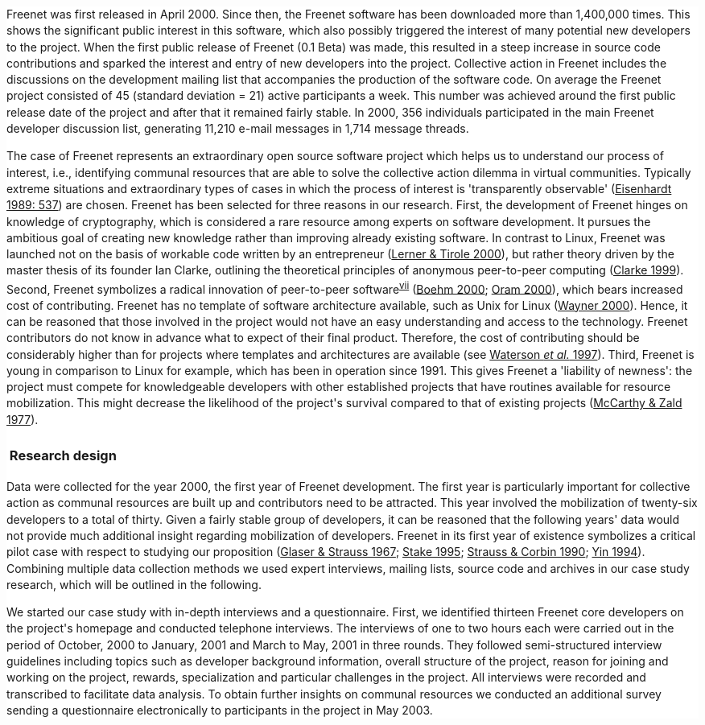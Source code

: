 Freenet was first released in April 2000\. Since then, the Freenet software has been downloaded more than 1,400,000 times. This shows the significant public interest in this software, which also possibly triggered the interest of many potential new developers to the project. When the first public release of Freenet (0.1 Beta) was made, this resulted in a steep increase in source code contributions and sparked the interest and entry of new developers into the project. Collective action in Freenet includes the discussions on the development mailing list that accompanies the production of the software code. On average the Freenet project consisted of 45 (standard deviation = 21) active participants a week. This number was achieved around the first public release date of the project and after that it remained fairly stable. In 2000, 356 individuals participated in the main Freenet developer discussion list, generating 11,210 e-mail messages in 1,714 message threads.

The case of Freenet represents an extraordinary open source software project which helps us to understand our process of interest, i.e., identifying communal resources that are able to solve the collective action dilemma in virtual communities. Typically extreme situations and extraordinary types of cases in which the process of interest is 'transparently observable' ([Eisenhardt 1989: 537](#E89)) are chosen. Freenet has been selected for three reasons in our research. First, the development of Freenet hinges on knowledge of cryptography, which is considered a rare resource among experts on software development. It pursues the ambitious goal of creating new knowledge rather than improving already existing software. In contrast to Linux, Freenet was launched not on the basis of workable code written by an entrepreneur ([Lerner & Tirole 2000](#LT00)), but rather theory driven by the master thesis of its founder Ian Clarke, outlining the theoretical principles of anonymous peer-to-peer computing ([Clarke 1999](#C99)). Second, Freenet symbolizes a radical innovation of peer-to-peer software<sup>[vii](#foot7)</sup> ([Boehm 2000](#B00); [Oram 2000](#O00)), which bears increased cost of contributing. Freenet has no template of software architecture available, such as Unix for Linux ([Wayner 2000](#W00)). Hence, it can be reasoned that those involved in the project would not have an easy understanding and access to the technology. Freenet contributors do not know in advance what to expect of their final product. Therefore, the cost of contributing should be considerably higher than for projects where templates and architectures are available (see [Waterson _et al._ 1997](#WCA97)). Third, Freenet is young in comparison to Linux for example, which has been in operation since 1991\. This gives Freenet a 'liability of newness': the project must compete for knowledgeable developers with other established projects that have routines available for resource mobilization. This might decrease the likelihood of the project's survival compared to that of existing projects ([McCarthy & Zald 1977](#McCZ77)).

###  Research design

Data were collected for the year 2000, the first year of Freenet development. The first year is particularly important for collective action as communal resources are built up and contributors need to be attracted. This year involved the mobilization of twenty-six developers to a total of thirty. Given a fairly stable group of developers, it can be reasoned that the following years' data would not provide much additional insight regarding mobilization of developers. Freenet in its first year of existence symbolizes a critical pilot case with respect to studying our proposition ([Glaser & Strauss 1967](#GS67); [Stake 1995](#S95); [Strauss & Corbin 1990](#SC90); [Yin 1994](#Y94)). Combining multiple data collection methods we used expert interviews, mailing lists, source code and archives in our case study research, which will be outlined in the following.

We started our case study with in-depth interviews and a questionnaire. First, we identified thirteen Freenet core developers on the project's homepage and conducted telephone interviews. The interviews of one to two hours each were carried out in the period of October, 2000 to January, 2001 and March to May, 2001 in three rounds. They followed semi-structured interview guidelines including topics such as developer background information, overall structure of the project, reason for joining and working on the project, rewards, specialization and particular challenges in the project. All interviews were recorded and transcribed to facilitate data analysis. To obtain further insights on communal resources we conducted an additional survey sending a questionnaire electronically to participants in the project in May 2003.
